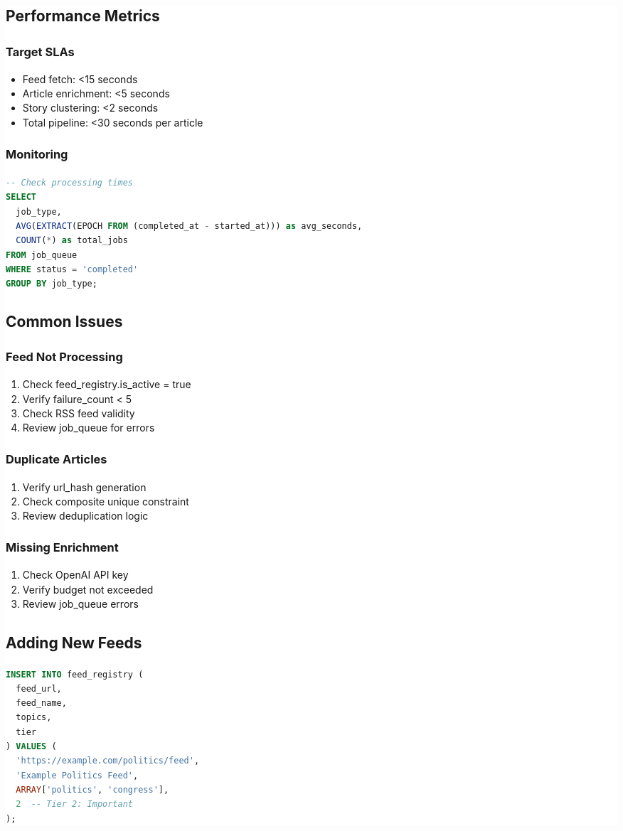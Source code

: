 ## Performance Metrics

### Target SLAs
- Feed fetch: <15 seconds
- Article enrichment: <5 seconds
- Story clustering: <2 seconds
- Total pipeline: <30 seconds per article

### Monitoring
```sql
-- Check processing times
SELECT 
  job_type,
  AVG(EXTRACT(EPOCH FROM (completed_at - started_at))) as avg_seconds,
  COUNT(*) as total_jobs
FROM job_queue
WHERE status = 'completed'
GROUP BY job_type;
```

## Common Issues

### Feed Not Processing
1. Check feed_registry.is_active = true
2. Verify failure_count < 5
3. Check RSS feed validity
4. Review job_queue for errors

### Duplicate Articles
1. Verify url_hash generation
2. Check composite unique constraint
3. Review deduplication logic

### Missing Enrichment
1. Check OpenAI API key
2. Verify budget not exceeded
3. Review job_queue errors

## Adding New Feeds

```sql
INSERT INTO feed_registry (
  feed_url, 
  feed_name, 
  topics, 
  tier
) VALUES (
  'https://example.com/politics/feed',
  'Example Politics Feed',
  ARRAY['politics', 'congress'],
  2  -- Tier 2: Important
);
```
